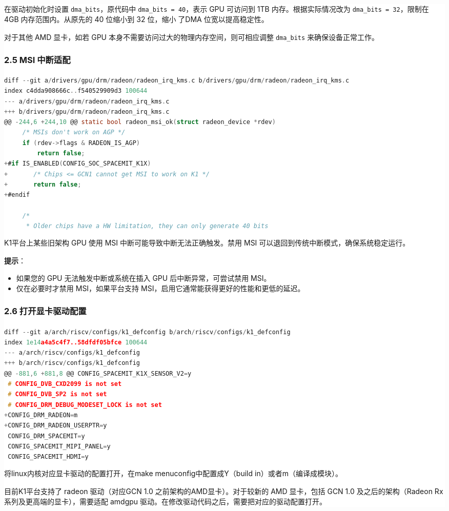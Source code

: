 在驱动初始化时设置 `dma_bits`，原代码中 `dma_bits = 40`，表示 GPU 可访问到 1TB 内存。根据实际情况改为 `dma_bits = 32`，限制在 4GB 内存范围内。从原先的 40 位缩小到 32 位，缩小 了DMA 位宽以提高稳定性。

对于其他 AMD 显卡，如若 GPU 本身不需要访问过大的物理内存空间，则可相应调整 `dma_bits` 来确保设备正常工作。

### 2.5 MSI 中断适配

```c 
diff --git a/drivers/gpu/drm/radeon/radeon_irq_kms.c b/drivers/gpu/drm/radeon/radeon_irq_kms.c
index c4dda908666c..f540529909d3 100644
--- a/drivers/gpu/drm/radeon/radeon_irq_kms.c
+++ b/drivers/gpu/drm/radeon/radeon_irq_kms.c
@@ -244,6 +244,10 @@ static bool radeon_msi_ok(struct radeon_device *rdev)
     /* MSIs don't work on AGP */
     if (rdev->flags & RADEON_IS_AGP)
         return false;
+#if IS_ENABLED(CONFIG_SOC_SPACEMIT_K1X)
+       /* Chips <= GCN1 cannot get MSI to work on K1 */
+       return false;
+#endif
 
     /*
      * Older chips have a HW limitation, they can only generate 40 bits
```

K1平台上某些旧架构 GPU 使用 MSI 中断可能导致中断无法正确触发。禁用 MSI 可以退回到传统中断模式，确保系统稳定运行。

**提示**：  

- 如果您的 GPU 无法触发中断或系统在插入 GPU 后中断异常，可尝试禁用 MSI。  
- 仅在必要时才禁用 MSI，如果平台支持 MSI，启用它通常能获得更好的性能和更低的延迟。

### 2.6 打开显卡驱动配置

``` c
diff --git a/arch/riscv/configs/k1_defconfig b/arch/riscv/configs/k1_defconfig
index 1e14a4a5c4f7..58dfdf05bfce 100644
--- a/arch/riscv/configs/k1_defconfig
+++ b/arch/riscv/configs/k1_defconfig
@@ -881,6 +881,8 @@ CONFIG_SPACEMIT_K1X_SENSOR_V2=y
 # CONFIG_DVB_CXD2099 is not set
 # CONFIG_DVB_SP2 is not set
 # CONFIG_DRM_DEBUG_MODESET_LOCK is not set
+CONFIG_DRM_RADEON=m
+CONFIG_DRM_RADEON_USERPTR=y
 CONFIG_DRM_SPACEMIT=y
 CONFIG_SPACEMIT_MIPI_PANEL=y
 CONFIG_SPACEMIT_HDMI=y
```

将linux内核对应显卡驱动的配置打开，在make menuconfig中配置成Y（build in）或者m（编译成模块）。

目前K1平台支持了 radeon 驱动（对应GCN 1.0 之前架构的AMD显卡）。对于较新的 AMD 显卡，包括 GCN 1.0 及之后的架构（Radeon Rx 系列及更高端的显卡），需要适配 amdgpu 驱动。在修改驱动代码之后，需要把对应的驱动配置打开。